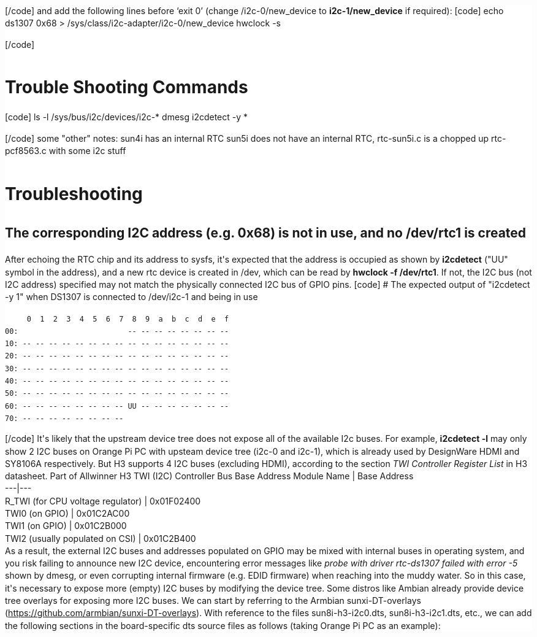 [/code]
and add the following lines before ‘exit 0’ (change /i2c-0/new_device to **i2c-1/new_device** if required): 
[code] 
     echo ds1307 0x68 > /sys/class/i2c-adapter/i2c-0/new_device
     hwclock -s
    
[/code]
# Trouble Shooting Commands
[code] 
    ls -l /sys/bus/i2c/devices/i2c-*
    dmesg
    i2cdetect -y *
    
[/code]
some "other" notes: 
sun4i has an internal RTC sun5i does not have an internal RTC, rtc-sun5i.c is a chopped up rtc-pcf8563.c with some i2c stuff 
# Troubleshooting
## The corresponding I2C address (e.g. 0x68) is not in use, and no /dev/rtc1 is created
After echoing the RTC chip and its address to sysfs, it's expected that the address is occupied as shown by **i2cdetect** ("UU" symbol in the address), and a new rtc device is created in /dev, which can be read by **hwclock -f /dev/rtc1**. If not, the I2C bus (not I2C address) specified may not match the physically connected I2C bus of GPIO pins. 
[code] 
    # The expected output of "i2cdetect -y 1" when DS1307 is connected to /dev/i2c-1 and being in use
    
         0  1  2  3  4  5  6  7  8  9  a  b  c  d  e  f
    00:                         -- -- -- -- -- -- -- -- 
    10: -- -- -- -- -- -- -- -- -- -- -- -- -- -- -- -- 
    20: -- -- -- -- -- -- -- -- -- -- -- -- -- -- -- -- 
    30: -- -- -- -- -- -- -- -- -- -- -- -- -- -- -- -- 
    40: -- -- -- -- -- -- -- -- -- -- -- -- -- -- -- -- 
    50: -- -- -- -- -- -- -- -- -- -- -- -- -- -- -- -- 
    60: -- -- -- -- -- -- -- -- UU -- -- -- -- -- -- -- 
    70: -- -- -- -- -- -- -- -- 
    
[/code]
It's likely that the upstream device tree does not expose all of the available I2c buses. For example, **i2cdetect -l** may only show 2 I2C buses on Orange Pi PC with upsteam device tree (i2c-0 and i2c-1), which is already used by DesignWare HDMI and SY8106A respectively. But H3 supports 4 I2C buses (excluding HDMI), according to the section _TWI Controller Register List_ in H3 datasheet. 
Part of Allwinner H3 TWI (I2C) Controller Bus Base Address  Module Name | Base Address   
---|---  
R_TWI (for CPU voltage regulator) | 0x01F02400   
TWI0 (on GPIO) | 0x01C2AC00   
TWI1 (on GPIO) | 0x01C2B000   
TWI2 (usually populated on CSI) | 0x01C2B400   
As a result, the external I2C buses and addresses populated on GPIO may be mixed with internal buses in operating system, and you risk failing to announce new I2C device, encountering error messages like _probe with driver rtc-ds1307 failed with error -5_ shown by dmesg, or even corrupting internal firmware (e.g. EDID firmware) when reaching into the muddy water. So in this case, it's necessary to expose more (empty) I2C buses by modifying the device tree. 
Some distros like Ambian already provide device tree overlays for exposing more I2C buses. We can start by referring to the Armbian sunxi-DT-overlays (<https://github.com/armbian/sunxi-DT-overlays>). With reference to the files sun8i-h3-i2c0.dts, sun8i-h3-i2c1.dts, etc., we can add the following sections in the board-specific dts source files as follows (taking Orange Pi PC as an example): 